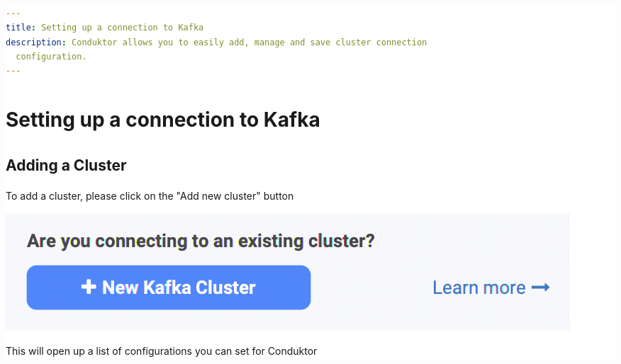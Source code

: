 ```yaml
---
title: Setting up a connection to Kafka
description: Conduktor allows you to easily add, manage and save cluster connection
  configuration.
---
```


# Setting up a connection to Kafka

<iframe
  width="560"
  height="315"
  src="https://www.youtube.com/embed/9a0Fl3tIpTc"
  title="YouTube video player"
  frameborder="0"
  allow="accelerometer; autoplay; clipboard-write; encrypted-media; gyroscope; picture-in-picture"
  allowfullscreen
></iframe>

## Adding a Cluster

To add a cluster, please click on the "Add new cluster" button

![](../../assets/add_new_cluster_button.png)

This will open up a list of configurations you can set for Conduktor
